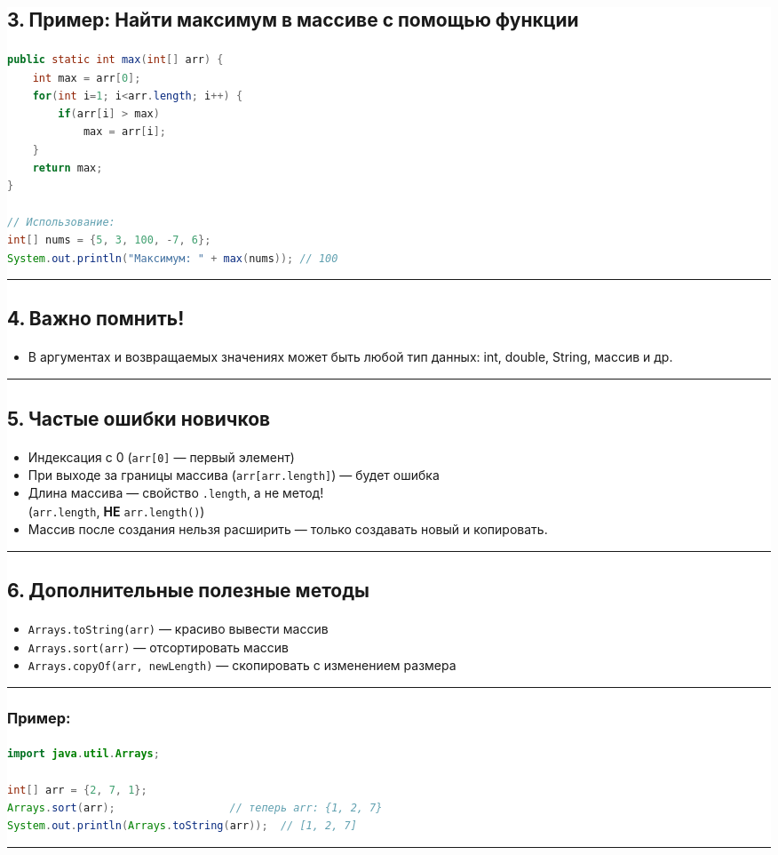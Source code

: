 
## 3. Пример: Найти максимум в массиве с помощью функции

```java
public static int max(int[] arr) {
    int max = arr[0];
    for(int i=1; i<arr.length; i++) {
        if(arr[i] > max)
            max = arr[i];
    }
    return max;
}

// Использование:
int[] nums = {5, 3, 100, -7, 6};
System.out.println("Максимум: " + max(nums)); // 100
```

---

## 4. Важно помнить!

- В аргументах и возвращаемых значениях может быть любой тип данных: int, double, String, массив и др.

---

## 5. Частые ошибки новичков

- Индексация с 0 (`arr[0]` — первый элемент)
- При выходе за границы массива (`arr[arr.length]`) — будет ошибка
- Длина массива — свойство `.length`, а не метод!  
  (`arr.length`, **НЕ** `arr.length()`)
- Массив после создания нельзя расширить — только создавать новый и копировать.

---

## 6. Дополнительные полезные методы

- `Arrays.toString(arr)` — красиво вывести массив
- `Arrays.sort(arr)` — отсортировать массив
- `Arrays.copyOf(arr, newLength)` — скопировать с изменением размера

---

### Пример:
```java
import java.util.Arrays;

int[] arr = {2, 7, 1};
Arrays.sort(arr);                  // теперь arr: {1, 2, 7}
System.out.println(Arrays.toString(arr));  // [1, 2, 7]
```

---